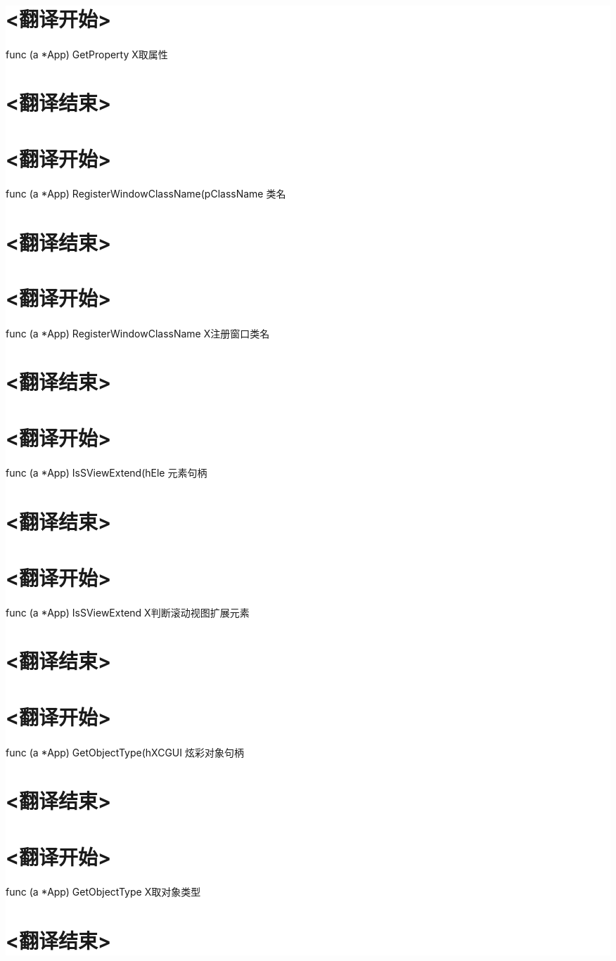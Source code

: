 # <翻译开始>
func (a *App) GetProperty
X取属性
# <翻译结束>


# <翻译开始>
func (a *App) RegisterWindowClassName(pClassName
类名
# <翻译结束>

# <翻译开始>
func (a *App) RegisterWindowClassName
X注册窗口类名
# <翻译结束>


# <翻译开始>
func (a *App) IsSViewExtend(hEle
元素句柄
# <翻译结束>

# <翻译开始>
func (a *App) IsSViewExtend
X判断滚动视图扩展元素
# <翻译结束>


# <翻译开始>
func (a *App) GetObjectType(hXCGUI
炫彩对象句柄
# <翻译结束>

# <翻译开始>
func (a *App) GetObjectType
X取对象类型
# <翻译结束>
